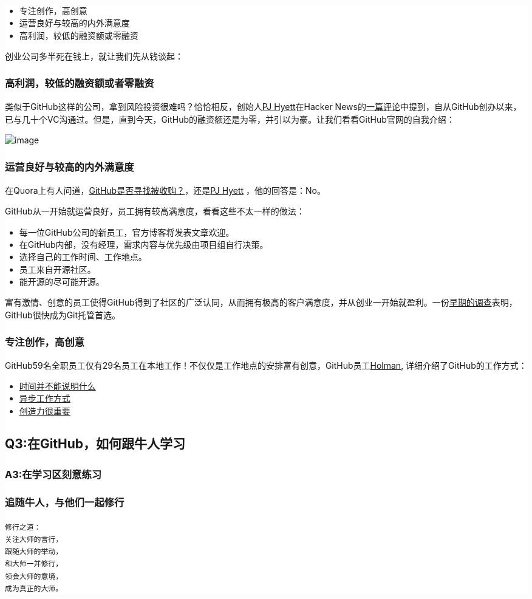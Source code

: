 - 专注创作，高创意
- 运营良好与较高的内外满意度
- 高利润，较低的融资额或零融资

创业公司多半死在钱上，就让我们先从钱谈起：

### 高利润，较低的融资额或者零融资

类似于GitHub这样的公司，拿到风险投资很难吗？恰恰相反，创始人[PJ Hyett](https://github.com/pjhyett)在Hacker News的[一篇评论](http://news.ycombinator.com/item?id=2732149)中提到，自从GitHub创办以来，已与几十个VC沟通过。但是，直到今天，GitHub的融资额还是为零，并引以为豪。让我们看看GitHub官网的自我介绍：

![image](https://www.yangzhiping.com/images/github/vc.png)

### 运营良好与较高的内外满意度

在Quora上有人问道，[GitHub是否寻找被收购？](http://www.quora.com/Is-GitHub-looking-to-be-acquired)，还是[PJ Hyett](https://github.com/pjhyett) ，他的回答是：No。

GitHub从一开始就运营良好，员工拥有较高满意度，看看这些不太一样的做法：

- 每一位GitHub公司的新员工，官方博客将发表文章欢迎。
- 在GitHub内部，没有经理，需求内容与优先级由项目组自行决策。
- 选择自己的工作时间、工作地点。
- 员工来自开源社区。
- 能开源的尽可能开源。

富有激情、创意的员工使得GitHub得到了社区的广泛认同，从而拥有极高的客户满意度，并从创业一开始就盈利。一份[早期的调查](http://www.survs.com/WO/WebObjects/Survs.woa/wa/shareResults?survey=2PIMZGU0&rndm=678J66QRA2)表明，GitHub很快成为Git托管首选。

### 专注创作，高创意

GitHub59名全职员工仅有29名员工在本地工作！不仅仅是工作地点的安排富有创意，GitHub员工[Holman](https://github.com/holman), 详细介绍了GitHub的工作方式：

- [时间并不能说明什么](http://zachholman.com/posts/how-github-works-hours/)
- [异步工作方式](http://zachholman.com/posts/how-github-works-asynchronous/)
- [创造力很重要](http://zachholman.com/posts/how-github-works-creativity/)

## Q3:在GitHub，如何跟牛人学习

### A3:在学习区刻意练习

### 追随牛人，与他们一起修行

```
修行之道：
关注大师的言行，
跟随大师的举动，
和大师一并修行，
领会大师的意境，
成为真正的大师。
```
